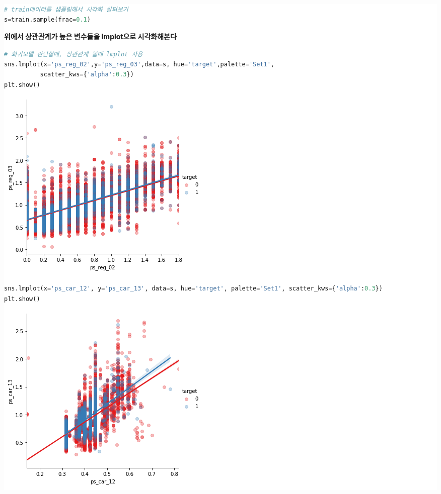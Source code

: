 
```python
# train데이터를 샘플링해서 시각화 살펴보기
s=train.sample(frac=0.1)
```

**위에서 상관관계가 높은 변수들을 lmplot으로 시각화해본다**


```python
# 회귀모델 판단할때, 상관관계 볼때 lmplot 사용
sns.lmplot(x='ps_reg_02',y='ps_reg_03',data=s, hue='target',palette='Set1',
          scatter_kws={'alpha':0.3})
plt.show()
```


![png](/images/kaggle-PortoSeguro%27s-safe-driver-prediction%28beginner%29_files/kaggle-PortoSeguro%27s-safe-driver-prediction%28beginner%29_59_0.png)



```python
sns.lmplot(x='ps_car_12', y='ps_car_13', data=s, hue='target', palette='Set1', scatter_kws={'alpha':0.3})
plt.show()
```


![png](/images/kaggle-PortoSeguro%27s-safe-driver-prediction%28beginner%29_files/kaggle-PortoSeguro%27s-safe-driver-prediction%28beginner%29_60_0.png)
